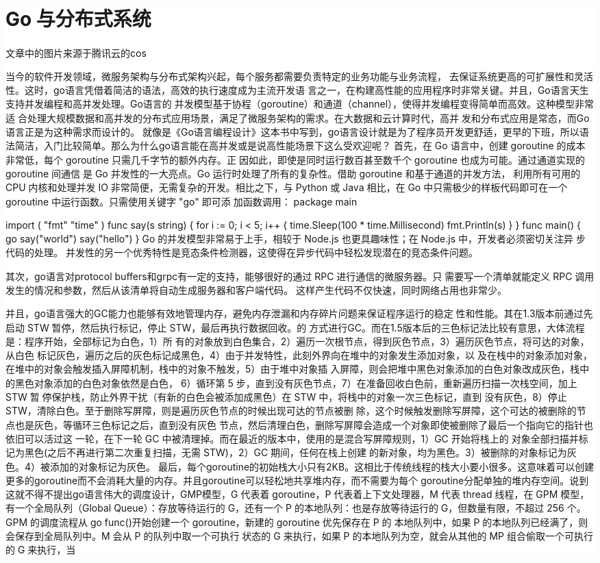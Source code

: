 # Go 与分布式系统
文章中的图片来源于腾讯云的cos

当今的软件开发领域，微服务架构与分布式架构兴起，每个服务都需要负责特定的业务功能与业务流程，
去保证系统更高的可扩展性和灵活性。这时，go语言凭借着简洁的语法，高效的执行速度成为主流开发语
言之一，在构建高性能的应用程序时非常关键。并且，Go语言天生支持并发编程和高并发处理。Go语言的
并发模型基于协程（goroutine）和通道（channel），使得并发编程变得简单而高效。这种模型非常适
合处理大规模数据和高并发的分布式应用场景，满足了微服务架构的需求。在大数据和云计算时代，高并
发和分布式应用是常态，而Go语言正是为这种需求而设计的。
就像是《Go语言编程设计》这本书中写到，go语言设计就是为了程序员开发更舒适，更早的下班，所以语
法简洁，入门比较简单。那么为什么go语言能在高并发或是说高性能场景下这么受欢迎呢？
首先，在 Go 语言中，创建 goroutine 的成本非常低，每个 goroutine 只需几千字节的额外内存。正
因如此，即使是同时运行数百甚至数千个 goroutine 也成为可能。通过通道实现的 goroutine 间通信
是 Go 并发性的一大亮点。Go 运行时处理了所有的复杂性。借助 goroutine 和基于通道的并发方法，
利用所有可用的 CPU 内核和处理并发 IO 非常简便，无需复杂的开发。相比之下，与 Python 或 Java 
相比，在 Go 中只需极少的样板代码即可在一个 goroutine 中运行函数。只需使用关键字 "go" 即可添
加函数调用：
package main

import (
    "fmt"
    "time"
)
func say(s string) {
    for i := 0; i < 5; i++ {
        time.Sleep(100 * time.Millisecond)
        fmt.Println(s)
    }
}
func main() {
    go say("world")
    say("hello")
}
Go 的并发模型非常易于上手，相较于 Node.js 也更具趣味性；在 Node.js 中，开发者必须密切关注异
步代码的处理。
并发性的另一个优秀特性是竞态条件检测器，这使得在异步代码中轻松发现潜在的竞态条件问题。

其次，go语言对protocol buffers和grpc有一定的支持，能够很好的通过 RPC 进行通信的微服务器。只
需要写一个清单就能定义 RPC 调用发生的情况和参数，然后从该清单将自动生成服务器和客户端代码。
这样产生代码不仅快速，同时网络占用也非常少。

并且，go语言强大的GC能力也能够有效地管理内存，避免内存泄漏和内存碎片问题来保证程序运行的稳定
性和性能。其在1.3版本前通过先启动 STW 暂停，然后执行标记，停止 STW，最后再执行数据回收。的
方式进行GC。而在1.5版本后的三色标记法比较有意思，大体流程是：程序开始，全部标记为白色，1）所
有的对象放到白色集合，2）遍历一次根节点，得到灰色节点，3）遍历灰色节点，将可达的对象，从白色
标记灰色，遍历之后的灰色标记成黑色，4）由于并发特性，此刻外界向在堆中的对象发生添加对象，以
及在栈中的对象添加对象，在堆中的对象会触发插入屏障机制，栈中的对象不触发，5）由于堆中对象插
入屏障，则会把堆中黑色对象添加的白色对象改成灰色，栈中的黑色对象添加的白色对象依然是白色，
6）循环第 5 步，直到没有灰色节点，7）在准备回收白色前，重新遍历扫描一次栈空间，加上 STW 暂
停保护栈，防止外界干扰（有新的白色会被添加成黑色）在 STW 中，将栈中的对象一次三色标记，直到
没有灰色，8）停止 STW，清除白色。至于删除写屏障，则是遍历灰色节点的时候出现可达的节点被删
除，这个时候触发删除写屏障，这个可达的被删除的节点也是灰色，等循环三色标记之后，直到没有灰色
节点，然后清理白色，删除写屏障会造成一个对象即使被删除了最后一个指向它的指针也依旧可以活过这
一轮，在下一轮 GC 中被清理掉。而在最近的版本中，使用的是混合写屏障规则，1）GC 开始将栈上的
对象全部扫描并标记为黑色(之后不再进行第二次重复扫描，无需 STW)，2）GC 期间，任何在栈上创建
的新对象，均为黑色。3）被删除的对象标记为灰色。4）被添加的对象标记为灰色。
最后，每个goroutine的初始栈大小只有2KB。这相比于传统线程的栈大小要小很多。这意味着可以创建
更多的goroutine而不会消耗大量的内存。并且goroutine可以轻松地共享堆内存，而不需要为每个
goroutine分配单独的堆内存空间。说到这就不得不提出go语言伟大的调度设计，GMP模型，G 代表着 
goroutine，P 代表着上下文处理器，M 代表 thread 线程，在 GPM 模型，有一个全局队列（Global 
Queue）：存放等待运行的 G，还有一个 P 的本地队列：也是存放等待运行的 G，但数量有限，不超过 
256 个。GPM 的调度流程从 go func()开始创建一个 goroutine，新建的 goroutine 优先保存在 P 的
本地队列中，如果 P 的本地队列已经满了，则会保存到全局队列中。M 会从 P 的队列中取一个可执行
状态的 G 来执行，如果 P 的本地队列为空，就会从其他的 MP 组合偷取一个可执行的 G 来执行，当 